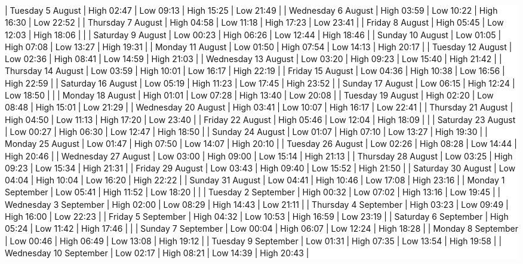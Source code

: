 | Tuesday 5 August | High 02:47 | Low 09:13 | High 15:25 | Low 21:49 | 
| Wednesday 6 August | High 03:59 | Low 10:22 | High 16:30 | Low 22:52 | 
| Thursday 7 August | High 04:58 | Low 11:18 | High 17:23 | Low 23:41 | 
| Friday 8 August | High 05:45 | Low 12:03 | High 18:06 |  | 
| Saturday 9 August | Low 00:23 | High 06:26 | Low 12:44 | High 18:46 | 
| Sunday 10 August | Low 01:05 | High 07:08 | Low 13:27 | High 19:31 | 
| Monday 11 August | Low 01:50 | High 07:54 | Low 14:13 | High 20:17 | 
| Tuesday 12 August | Low 02:36 | High 08:41 | Low 14:59 | High 21:03 | 
| Wednesday 13 August | Low 03:20 | High 09:23 | Low 15:40 | High 21:42 | 
| Thursday 14 August | Low 03:59 | High 10:01 | Low 16:17 | High 22:19 | 
| Friday 15 August | Low 04:36 | High 10:38 | Low 16:56 | High 22:59 | 
| Saturday 16 August | Low 05:19 | High 11:23 | Low 17:45 | High 23:52 | 
| Sunday 17 August | Low 06:15 | High 12:24 | Low 18:50 |  | 
| Monday 18 August | High 01:01 | Low 07:28 | High 13:40 | Low 20:08 | 
| Tuesday 19 August | High 02:20 | Low 08:48 | High 15:01 | Low 21:29 | 
| Wednesday 20 August | High 03:41 | Low 10:07 | High 16:17 | Low 22:41 | 
| Thursday 21 August | High 04:50 | Low 11:13 | High 17:20 | Low 23:40 | 
| Friday 22 August | High 05:46 | Low 12:04 | High 18:09 |  | 
| Saturday 23 August | Low 00:27 | High 06:30 | Low 12:47 | High 18:50 | 
| Sunday 24 August | Low 01:07 | High 07:10 | Low 13:27 | High 19:30 | 
| Monday 25 August | Low 01:47 | High 07:50 | Low 14:07 | High 20:10 | 
| Tuesday 26 August | Low 02:26 | High 08:28 | Low 14:44 | High 20:46 | 
| Wednesday 27 August | Low 03:00 | High 09:00 | Low 15:14 | High 21:13 | 
| Thursday 28 August | Low 03:25 | High 09:23 | Low 15:34 | High 21:31 | 
| Friday 29 August | Low 03:43 | High 09:40 | Low 15:52 | High 21:50 | 
| Saturday 30 August | Low 04:04 | High 10:04 | Low 16:20 | High 22:22 | 
| Sunday 31 August | Low 04:41 | High 10:46 | Low 17:08 | High 23:16 | 
| Monday 1 September | Low 05:41 | High 11:52 | Low 18:20 |  | 
| Tuesday 2 September | High 00:32 | Low 07:02 | High 13:16 | Low 19:45 | 
| Wednesday 3 September | High 02:00 | Low 08:29 | High 14:43 | Low 21:11 | 
| Thursday 4 September | High 03:23 | Low 09:49 | High 16:00 | Low 22:23 | 
| Friday 5 September | High 04:32 | Low 10:53 | High 16:59 | Low 23:19 | 
| Saturday 6 September | High 05:24 | Low 11:42 | High 17:46 |  | 
| Sunday 7 September | Low 00:04 | High 06:07 | Low 12:24 | High 18:28 | 
| Monday 8 September | Low 00:46 | High 06:49 | Low 13:08 | High 19:12 | 
| Tuesday 9 September | Low 01:31 | High 07:35 | Low 13:54 | High 19:58 | 
| Wednesday 10 September | Low 02:17 | High 08:21 | Low 14:39 | High 20:43 | 